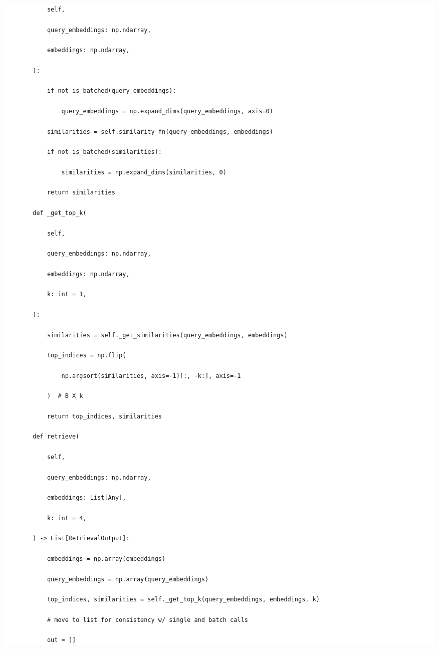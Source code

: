                 self,

                query_embeddings: np.ndarray,

                embeddings: np.ndarray,

            ):

                if not is_batched(query_embeddings):

                    query_embeddings = np.expand_dims(query_embeddings, axis=0)

                similarities = self.similarity_fn(query_embeddings, embeddings)

                if not is_batched(similarities):

                    similarities = np.expand_dims(similarities, 0)

                return similarities

            def _get_top_k(

                self,

                query_embeddings: np.ndarray,

                embeddings: np.ndarray,

                k: int = 1,

            ):

                similarities = self._get_similarities(query_embeddings, embeddings)

                top_indices = np.flip(

                    np.argsort(similarities, axis=-1)[:, -k:], axis=-1

                )  # B X k

                return top_indices, similarities

            def retrieve(

                self,

                query_embeddings: np.ndarray,

                embeddings: List[Any],

                k: int = 4,

            ) -> List[RetrievalOutput]:

                embeddings = np.array(embeddings)

                query_embeddings = np.array(query_embeddings)

                top_indices, similarities = self._get_top_k(query_embeddings, embeddings, k)

                # move to list for consistency w/ single and batch calls

                out = []
